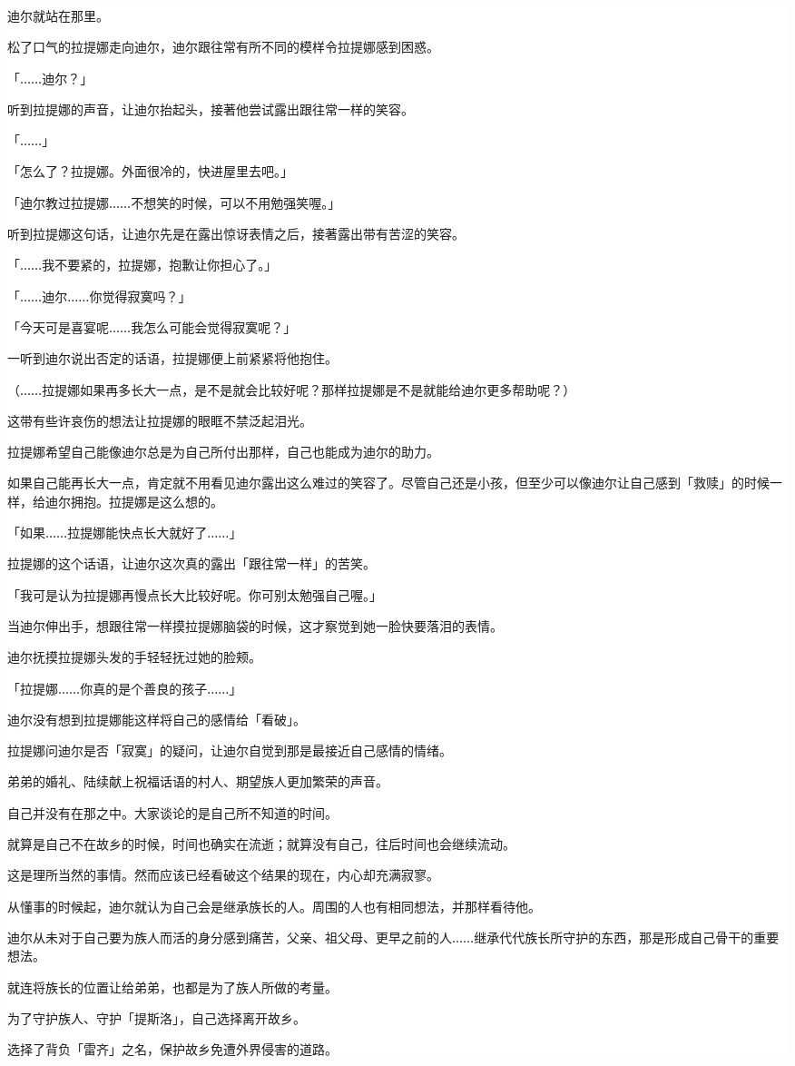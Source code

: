 迪尔就站在那里。

松了口气的拉提娜走向迪尔，迪尔跟往常有所不同的模样令拉提娜感到困惑。

「……迪尔？」

听到拉提娜的声音，让迪尔抬起头，接著他尝试露出跟往常一样的笑容。

「……」

「怎么了？拉提娜。外面很冷的，快进屋里去吧。」

「迪尔教过拉提娜……不想笑的时候，可以不用勉强笑喔。」

听到拉提娜这句话，让迪尔先是在露出惊讶表情之后，接著露出带有苦涩的笑容。

「……我不要紧的，拉提娜，抱歉让你担心了。」

「……迪尔……你觉得寂寞吗？」

「今天可是喜宴呢……我怎么可能会觉得寂寞呢？」

一听到迪尔说出否定的话语，拉提娜便上前紧紧将他抱住。

（……拉提娜如果再多长大一点，是不是就会比较好呢？那样拉提娜是不是就能给迪尔更多帮助呢？）

这带有些许哀伤的想法让拉提娜的眼眶不禁泛起泪光。

拉提娜希望自己能像迪尔总是为自己所付出那样，自己也能成为迪尔的助力。

如果自己能再长大一点，肯定就不用看见迪尔露出这么难过的笑容了。尽管自己还是小孩，但至少可以像迪尔让自己感到「救赎」的时候一样，给迪尔拥抱。拉提娜是这么想的。

「如果……拉提娜能快点长大就好了……」

拉提娜的这个话语，让迪尔这次真的露出「跟往常一样」的苦笑。

「我可是认为拉提娜再慢点长大比较好呢。你可别太勉强自己喔。」

当迪尔伸出手，想跟往常一样摸拉提娜脑袋的时候，这才察觉到她一脸快要落泪的表情。

迪尔抚摸拉提娜头发的手轻轻抚过她的脸颊。

「拉提娜……你真的是个善良的孩子……」

迪尔没有想到拉提娜能这样将自己的感情给「看破」。

拉提娜问迪尔是否「寂寞」的疑问，让迪尔自觉到那是最接近自己感情的情绪。

弟弟的婚礼、陆续献上祝福话语的村人、期望族人更加繁荣的声音。

自己并没有在那之中。大家谈论的是自己所不知道的时间。

就算是自己不在故乡的时候，时间也确实在流逝；就算没有自己，往后时间也会继续流动。

这是理所当然的事情。然而应该已经看破这个结果的现在，内心却充满寂寥。

从懂事的时候起，迪尔就认为自己会是继承族长的人。周围的人也有相同想法，并那样看待他。

迪尔从未对于自己要为族人而活的身分感到痛苦，父亲、祖父母、更早之前的人……继承代代族长所守护的东西，那是形成自己骨干的重要想法。

就连将族长的位置让给弟弟，也都是为了族人所做的考量。

为了守护族人、守护「提斯洛」，自己选择离开故乡。

选择了背负「雷齐」之名，保护故乡免遭外界侵害的道路。
